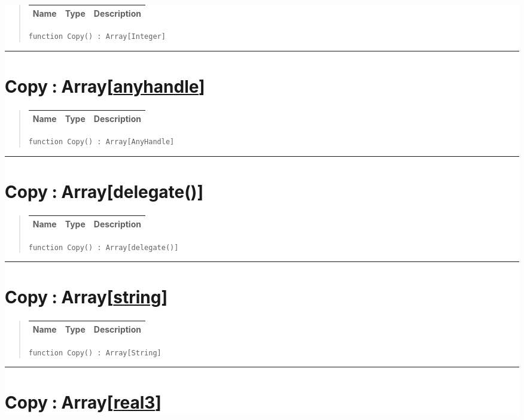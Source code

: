 > 
> |Name|Type|Description|
> |---|---|---|
> ``` lang=cpp, name=Zilch
> function Copy() : Array[Integer]
> ``` 


---  
 #  Copy : Array[[anyhandle](https://github.com/zeroengineteam/ZeroDocs/blob/master/code_reference/zilch_base_types/anyhandle.markdown)]

> 
> |Name|Type|Description|
> |---|---|---|
> ``` lang=cpp, name=Zilch
> function Copy() : Array[AnyHandle]
> ``` 


---  
 #  Copy : Array[delegate()]

> 
> |Name|Type|Description|
> |---|---|---|
> ``` lang=cpp, name=Zilch
> function Copy() : Array[delegate()]
> ``` 


---  
 #  Copy : Array[[string](https://github.com/zeroengineteam/ZeroDocs/blob/master/code_reference/zilch_base_types/string.markdown)]

> 
> |Name|Type|Description|
> |---|---|---|
> ``` lang=cpp, name=Zilch
> function Copy() : Array[String]
> ``` 


---  
 #  Copy : Array[[real3](https://github.com/zeroengineteam/ZeroDocs/blob/master/code_reference/zilch_base_types/real3.markdown)]
